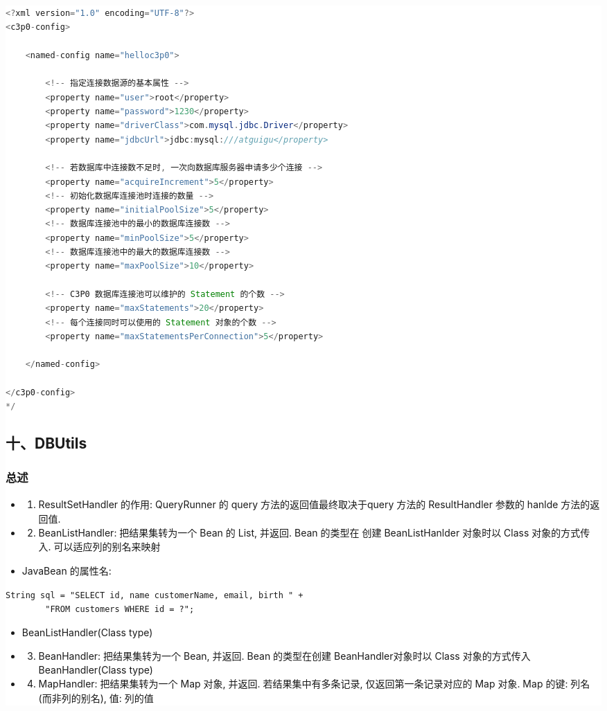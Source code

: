 ```java
<?xml version="1.0" encoding="UTF-8"?>
<c3p0-config>

	<named-config name="helloc3p0">

		<!-- 指定连接数据源的基本属性 -->
		<property name="user">root</property>
		<property name="password">1230</property>
		<property name="driverClass">com.mysql.jdbc.Driver</property>
		<property name="jdbcUrl">jdbc:mysql:///atguigu</property>

		<!-- 若数据库中连接数不足时, 一次向数据库服务器申请多少个连接 -->
		<property name="acquireIncrement">5</property>
		<!-- 初始化数据库连接池时连接的数量 -->
		<property name="initialPoolSize">5</property>
		<!-- 数据库连接池中的最小的数据库连接数 -->
		<property name="minPoolSize">5</property>
		<!-- 数据库连接池中的最大的数据库连接数 -->
		<property name="maxPoolSize">10</property>

		<!-- C3P0 数据库连接池可以维护的 Statement 的个数 -->
		<property name="maxStatements">20</property>
		<!-- 每个连接同时可以使用的 Statement 对象的个数 -->
		<property name="maxStatementsPerConnection">5</property>

	</named-config>

</c3p0-config>
*/
```
## 十、DBUtils

### 总述

* 1. ResultSetHandler 的作用: QueryRunner 的 query 方法的返回值最终取决于query 方法的 ResultHandler 参数的 hanlde 方法的返回值.

* 2. BeanListHandler: 把结果集转为一个 Bean 的 List, 并返回. Bean 的类型在
创建 BeanListHanlder 对象时以 Class 对象的方式传入. 可以适应列的别名来映射

* JavaBean 的属性名:

```
String sql = "SELECT id, name customerName, email, birth " +
		"FROM customers WHERE id = ?";
```

* BeanListHandler(Class<T> type)

* 3. BeanHandler: 把结果集转为一个 Bean, 并返回. Bean 的类型在创建 BeanHandler对象时以 Class 对象的方式传入BeanHandler(Class<T> type)

* 4. MapHandler: 把结果集转为一个 Map 对象, 并返回. 若结果集中有多条记录, 仅返回第一条记录对应的 Map 对象. Map 的键: 列名(而非列的别名), 值: 列的值
